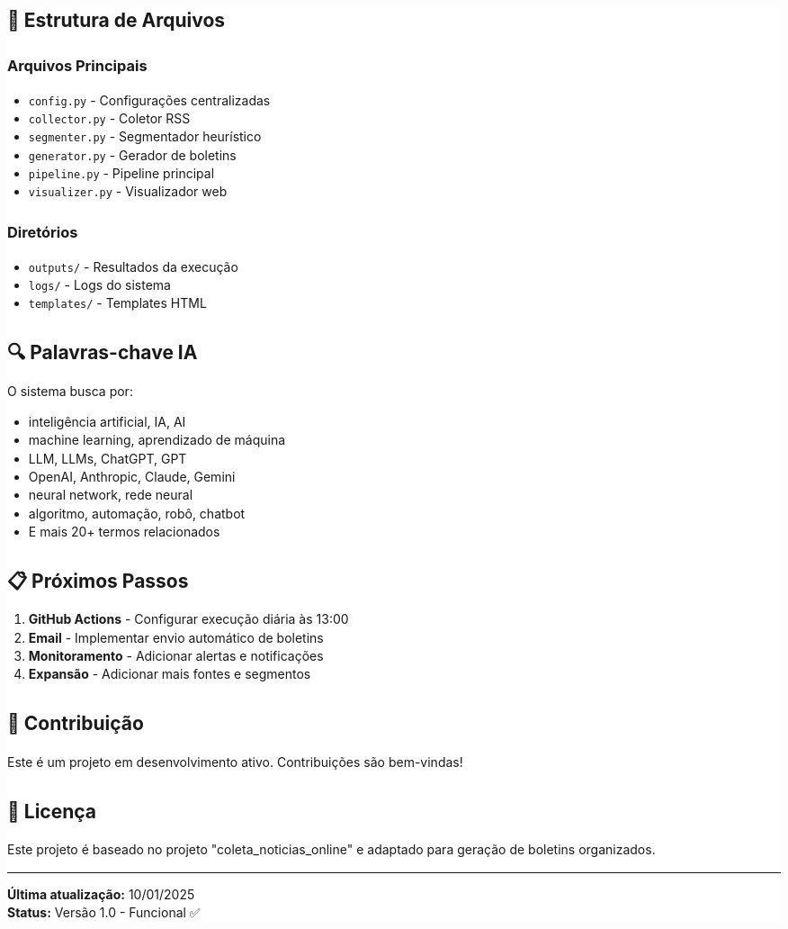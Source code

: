 ## 📝 Estrutura de Arquivos

### Arquivos Principais
- `config.py` - Configurações centralizadas
- `collector.py` - Coletor RSS
- `segmenter.py` - Segmentador heurístico
- `generator.py` - Gerador de boletins
- `pipeline.py` - Pipeline principal
- `visualizer.py` - Visualizador web

### Diretórios
- `outputs/` - Resultados da execução
- `logs/` - Logs do sistema
- `templates/` - Templates HTML

## 🔍 Palavras-chave IA

O sistema busca por:
- inteligência artificial, IA, AI
- machine learning, aprendizado de máquina
- LLM, LLMs, ChatGPT, GPT
- OpenAI, Anthropic, Claude, Gemini
- neural network, rede neural
- algoritmo, automação, robô, chatbot
- E mais 20+ termos relacionados

## 📋 Próximos Passos

1. **GitHub Actions** - Configurar execução diária às 13:00
2. **Email** - Implementar envio automático de boletins
3. **Monitoramento** - Adicionar alertas e notificações
4. **Expansão** - Adicionar mais fontes e segmentos

## 🤝 Contribuição

Este é um projeto em desenvolvimento ativo. Contribuições são bem-vindas!

## 📄 Licença

Este projeto é baseado no projeto "coleta_noticias_online" e adaptado para geração de boletins organizados.

---

**Última atualização:** 10/01/2025  
**Status:** Versão 1.0 - Funcional ✅
